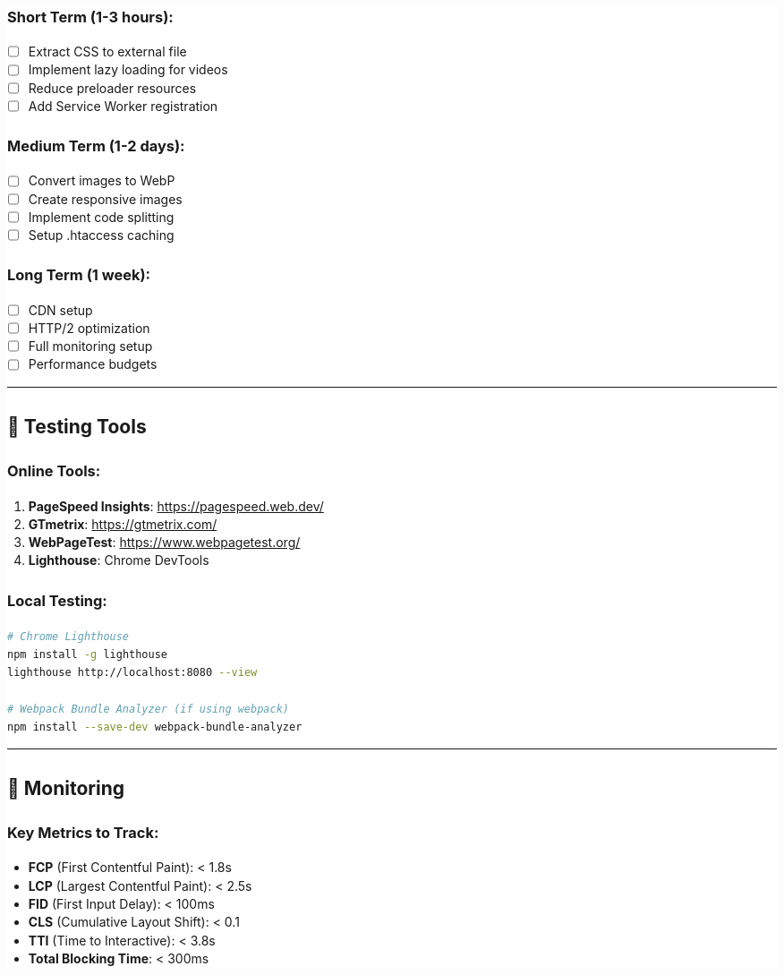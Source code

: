 ### Short Term (1-3 hours):
- [ ] Extract CSS to external file
- [ ] Implement lazy loading for videos
- [ ] Reduce preloader resources
- [ ] Add Service Worker registration

### Medium Term (1-2 days):
- [ ] Convert images to WebP
- [ ] Create responsive images
- [ ] Implement code splitting
- [ ] Setup .htaccess caching

### Long Term (1 week):
- [ ] CDN setup
- [ ] HTTP/2 optimization
- [ ] Full monitoring setup
- [ ] Performance budgets

---

## 🧪 Testing Tools

### Online Tools:
1. **PageSpeed Insights**: https://pagespeed.web.dev/
2. **GTmetrix**: https://gtmetrix.com/
3. **WebPageTest**: https://www.webpagetest.org/
4. **Lighthouse**: Chrome DevTools

### Local Testing:
```bash
# Chrome Lighthouse
npm install -g lighthouse
lighthouse http://localhost:8080 --view

# Webpack Bundle Analyzer (if using webpack)
npm install --save-dev webpack-bundle-analyzer
```

---

## 📝 Monitoring

### Key Metrics to Track:
- **FCP** (First Contentful Paint): < 1.8s
- **LCP** (Largest Contentful Paint): < 2.5s
- **FID** (First Input Delay): < 100ms
- **CLS** (Cumulative Layout Shift): < 0.1
- **TTI** (Time to Interactive): < 3.8s
- **Total Blocking Time**: < 300ms
